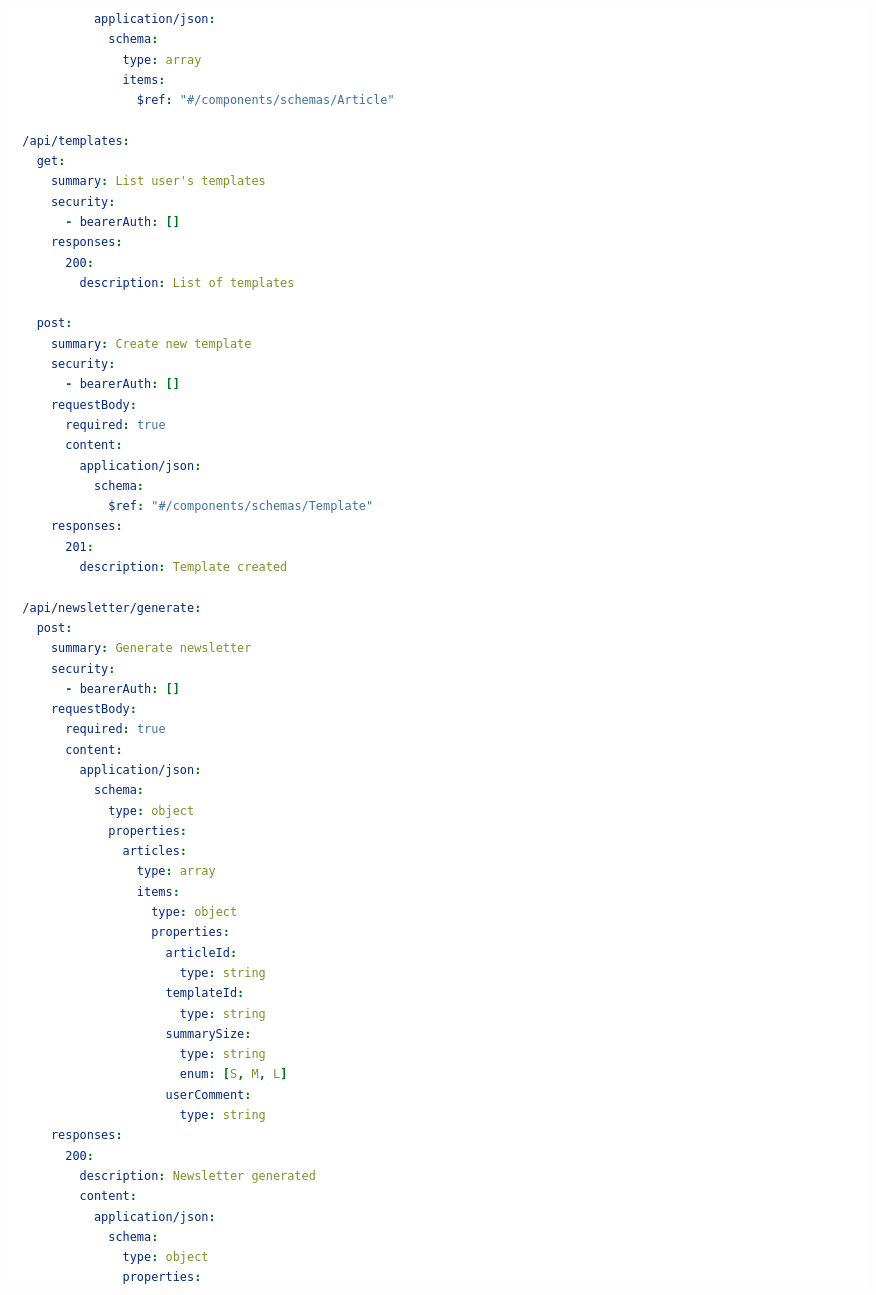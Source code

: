 ```yaml
            application/json:
              schema:
                type: array
                items:
                  $ref: "#/components/schemas/Article"

  /api/templates:
    get:
      summary: List user's templates
      security:
        - bearerAuth: []
      responses:
        200:
          description: List of templates

    post:
      summary: Create new template
      security:
        - bearerAuth: []
      requestBody:
        required: true
        content:
          application/json:
            schema:
              $ref: "#/components/schemas/Template"
      responses:
        201:
          description: Template created

  /api/newsletter/generate:
    post:
      summary: Generate newsletter
      security:
        - bearerAuth: []
      requestBody:
        required: true
        content:
          application/json:
            schema:
              type: object
              properties:
                articles:
                  type: array
                  items:
                    type: object
                    properties:
                      articleId:
                        type: string
                      templateId:
                        type: string
                      summarySize:
                        type: string
                        enum: [S, M, L]
                      userComment:
                        type: string
      responses:
        200:
          description: Newsletter generated
          content:
            application/json:
              schema:
                type: object
                properties:
```